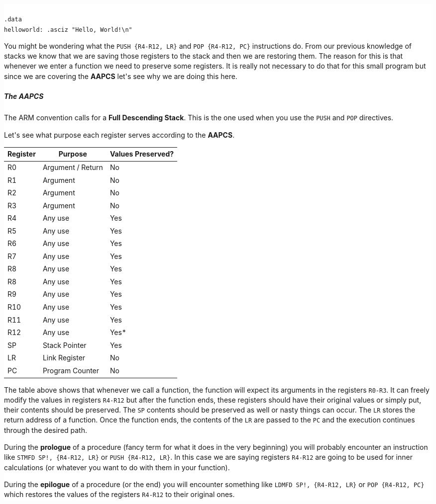 ```gas

.data
helloworld: .asciz "Hello, World!\n"

```

You might be wondering what the `PUSH {R4-R12, LR}` and `POP {R4-R12, PC}` instructions do. From our previous knowledge of stacks we know that we are saving those registers to the stack and then we are restoring them. The reason for this is that whenever we enter a function we need to preserve some registers. It is really not necessary to do that for this small program but since we are covering the **AAPCS** let's see why we are doing this here.

##### The AAPCS
The ARM convention calls for a **Full Descending Stack**. This is the one used when you use the `PUSH` and `POP` directives.

Let's see what purpose each register serves according to the **AAPCS**.

Register | Purpose              | Values Preserved?
---------|----------------------|------------------
R0       | Argument / Return    | No  
R1       | Argument             | No  
R2       | Argument             | No
R3       | Argument             | No
R4       | Any use              | Yes  
R5       | Any use              | Yes  
R6       | Any use              | Yes
R7       | Any use              | Yes
R8       | Any use              | Yes  
R8       | Any use              | Yes  
R9       | Any use              | Yes
R10      | Any use              | Yes
R11      | Any use              | Yes
R12      | Any use              | Yes*  
SP       | Stack Pointer        | Yes  
LR       | Link Register        | No
PC       | Program Counter      | No

The table above shows that whenever we call a function, the function will expect its arguments in the registers `R0-R3`. It can freely modify the values in registers `R4-R12` but after the function ends, these registers should have their original values or simply put, their contents should be preserved. The `SP` contents should be preserved as well or nasty things can occur. The `LR` stores the return address of a function. Once the function ends, the contents of the `LR` are passed to the `PC` and the execution continues through the desired path.

During the **prologue** of a procedure (fancy term for what it does in the very beginning) you will probably encounter an instruction like `STMFD SP!, {R4-R12, LR}` or `PUSH {R4-R12, LR}`. In this case we are saying registers `R4-R12` are going to be used for inner calculations (or whatever you want to do with them in your function).

During the **epilogue** of a procedure (or the end) you will encounter something like `LDMFD SP!, {R4-R12, LR}` or `POP {R4-R12, PC}` which restores the values of the registers `R4-R12` to their original ones.
